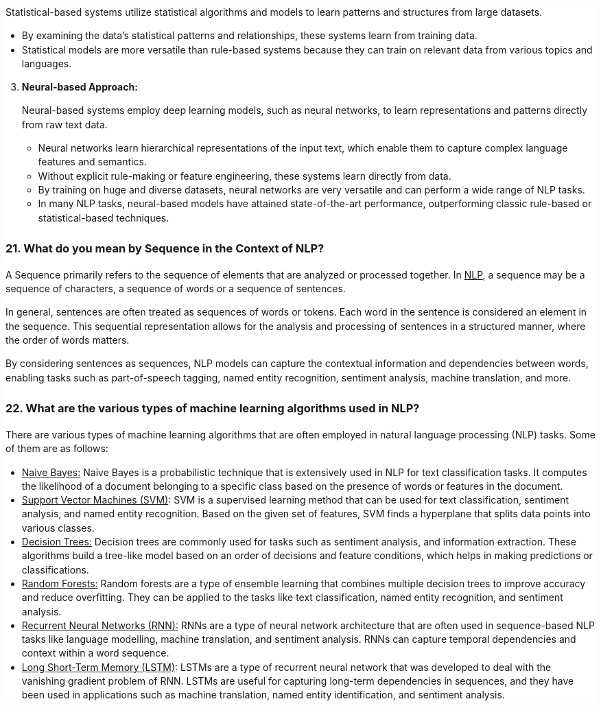    Statistical-based systems utilize statistical algorithms and models to learn patterns and structures from large datasets.

   - By examining the data’s statistical patterns and relationships, these systems learn from training data.
   - Statistical models are more versatile than rule-based systems because they can train on relevant data from various topics and languages.

3. **Neural-based Approach:**

    

   Neural-based systems employ deep learning models, such as neural networks, to learn representations and patterns directly from raw text data.

   - Neural networks learn hierarchical representations of the input text, which enable them to capture complex language features and semantics.
   - Without explicit rule-making or feature engineering, these systems learn directly from data.
   - By training on huge and diverse datasets, neural networks are very versatile and can perform a wide range of NLP tasks.
   - In many NLP tasks, neural-based models have attained state-of-the-art performance, outperforming classic rule-based or statistical-based techniques.

### 21. What do you mean by Sequence in the Context of NLP?

A Sequence primarily refers to the sequence of elements that are analyzed or processed together. In [NLP](https://www.geeksforgeeks.org/natural-language-processing-nlp-pipeline/), a sequence may be a sequence of characters, a sequence of words or a sequence of sentences.

In general, sentences are often treated as sequences of words or tokens. Each word in the sentence is considered an element in the sequence. This sequential representation allows for the analysis and processing of sentences in a structured manner, where the order of words matters.

By considering sentences as sequences, NLP models can capture the contextual information and dependencies between words, enabling tasks such as part-of-speech tagging, named entity recognition, sentiment analysis, machine translation, and more.

### 22. What are the various types of machine learning algorithms used in NLP?

There are various types of machine learning algorithms that are often employed in natural language processing (NLP) tasks. Some of them are as follows:

- [Naive Bayes:](https://www.geeksforgeeks.org/naive-bayes-classifiers/) Naive Bayes is a probabilistic technique that is extensively used in NLP for text classification tasks. It computes the likelihood of a document belonging to a specific class based on the presence of words or features in the document.
- [Support Vector Machines (SVM)](https://www.geeksforgeeks.org/support-vector-machine-algorithm/): SVM is a supervised learning method that can be used for text classification, sentiment analysis, and named entity recognition. Based on the given set of features, SVM finds a hyperplane that splits data points into various classes.
- [Decision Trees:](https://www.geeksforgeeks.org/decision-tree/) Decision trees are commonly used for tasks such as sentiment analysis, and information extraction. These algorithms build a tree-like model based on an order of decisions and feature conditions, which helps in making predictions or classifications.
- [Random Forests:](https://www.geeksforgeeks.org/random-forest-classifier-using-scikit-learn/) Random forests are a type of ensemble learning that combines multiple decision trees to improve accuracy and reduce overfitting. They can be applied to the tasks like text classification, named entity recognition, and sentiment analysis.
- [Recurrent Neural Networks (RNN):](https://www.geeksforgeeks.org/introduction-to-recurrent-neural-network/) RNNs are a type of neural network architecture that are often used in sequence-based NLP tasks like language modelling, machine translation, and sentiment analysis. RNNs can capture temporal dependencies and context within a word sequence.
- [Long Short-Term Memory (LSTM)](https://www.geeksforgeeks.org/long-short-term-memory-lstm-rnn-in-tensorflow/): LSTMs are a type of recurrent neural network that was developed to deal with the vanishing gradient problem of RNN. LSTMs are useful for capturing long-term dependencies in sequences, and they have been used in applications such as machine translation, named entity identification, and sentiment analysis.